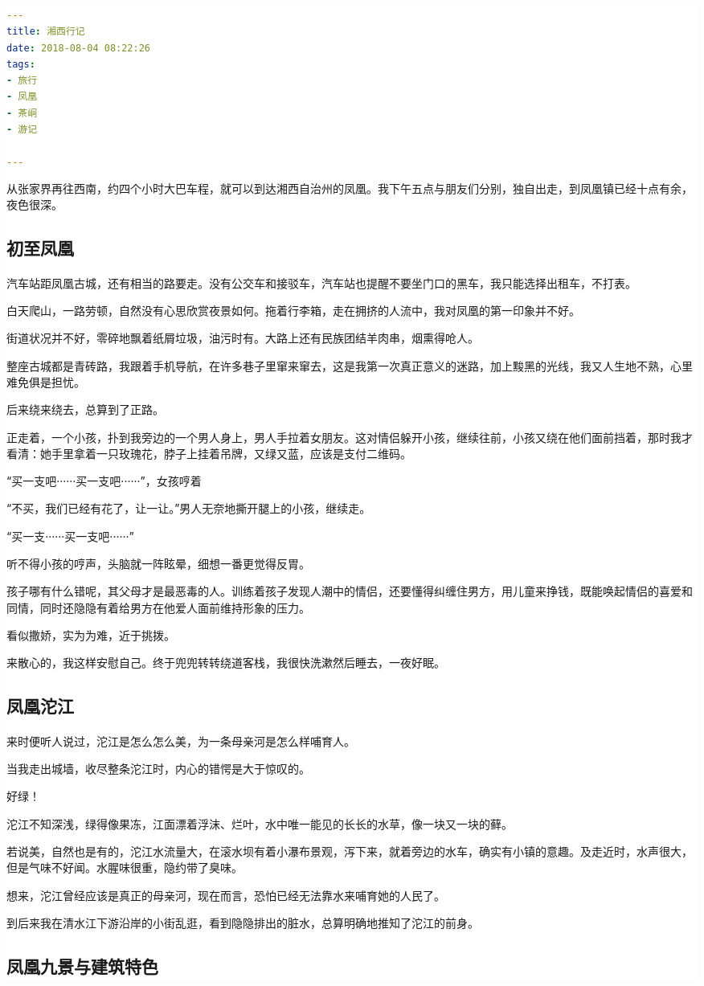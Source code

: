 ```yaml
---
title: 湘西行记
date: 2018-08-04 08:22:26
tags:
- 旅行
- 凤凰
- 茶峒
- 游记

---
```

从张家界再往西南，约四个小时大巴车程，就可以到达湘西自治州的凤凰。我下午五点与朋友们分别，独自出走，到凤凰镇已经十点有余，夜色很深。

## 初至凤凰

汽车站距凤凰古城，还有相当的路要走。没有公交车和接驳车，汽车站也提醒不要坐门口的黑车，我只能选择出租车，不打表。

白天爬山，一路劳顿，自然没有心思欣赏夜景如何。拖着行李箱，走在拥挤的人流中，我对凤凰的第一印象并不好。

街道状况并不好，零碎地飘着纸屑垃圾，油污时有。大路上还有民族团结羊肉串，烟熏得呛人。

整座古城都是青砖路，我跟着手机导航，在许多巷子里窜来窜去，这是我第一次真正意义的迷路，加上黢黑的光线，我又人生地不熟，心里难免俱是担忧。

后来绕来绕去，总算到了正路。

正走着，一个小孩，扑到我旁边的一个男人身上，男人手拉着女朋友。这对情侣躲开小孩，继续往前，小孩又绕在他们面前挡着，那时我才看清：她手里拿着一只玫瑰花，脖子上挂着吊牌，又绿又蓝，应该是支付二维码。

“买一支吧······买一支吧······”，女孩哼着

“不买，我们已经有花了，让一让。”男人无奈地撕开腿上的小孩，继续走。

“买一支······买一支吧······”

听不得小孩的哼声，头脑就一阵眩晕，细想一番更觉得反胃。

孩子哪有什么错呢，其父母才是最恶毒的人。训练着孩子发现人潮中的情侣，还要懂得纠缠住男方，用儿童来挣钱，既能唤起情侣的喜爱和同情，同时还隐隐有着给男方在他爱人面前维持形象的压力。

看似撒娇，实为为难，近于挑拨。

来散心的，我这样安慰自己。终于兜兜转转绕道客栈，我很快洗漱然后睡去，一夜好眠。

## 凤凰沱江

来时便听人说过，沱江是怎么怎么美，为一条母亲河是怎么样哺育人。

当我走出城墙，收尽整条沱江时，内心的错愕是大于惊叹的。

好绿！

沱江不知深浅，绿得像果冻，江面漂着浮沫、烂叶，水中唯一能见的长长的水草，像一块又一块的藓。

若说美，自然也是有的，沱江水流量大，在滚水坝有着小瀑布景观，泻下来，就着旁边的水车，确实有小镇的意趣。及走近时，水声很大，但是气味不好闻。水腥味很重，隐约带了臭味。

想来，沱江曾经应该是真正的母亲河，现在而言，恐怕已经无法靠水来哺育她的人民了。

到后来我在清水江下游沿岸的小街乱逛，看到隐隐排出的脏水，总算明确地推知了沱江的前身。

## 凤凰九景与建筑特色
